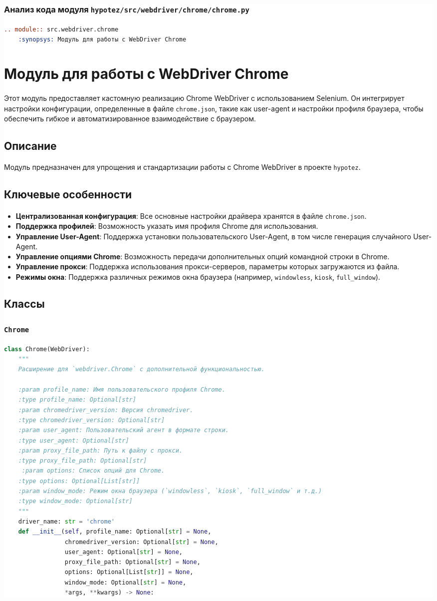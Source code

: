 ### Анализ кода модуля `hypotez/src/webdriver/chrome/chrome.py`

```rst
.. module:: src.webdriver.chrome
    :synopsys: Модуль для работы с WebDriver Chrome
```

# Модуль для работы с WebDriver Chrome

Этот модуль предоставляет кастомную реализацию Chrome WebDriver с использованием Selenium. Он интегрирует настройки конфигурации, определенные в файле `chrome.json`, такие как user-agent и настройки профиля браузера, чтобы обеспечить гибкое и автоматизированное взаимодействие с браузером.

## Описание

Модуль предназначен для упрощения и стандартизации работы с Chrome WebDriver в проекте `hypotez`.

## Ключевые особенности

- **Централизованная конфигурация**: Все основные настройки драйвера хранятся в файле `chrome.json`.
- **Поддержка профилей**: Возможность указать имя профиля Chrome для использования.
- **Управление User-Agent**:  Поддержка установки пользовательского User-Agent, в том числе генерация случайного User-Agent.
- **Управление опциями Chrome**:  Возможность передачи дополнительных опций командной строки в Chrome.
- **Управление прокси**:  Поддержка использования прокси-серверов, параметры которых загружаются из файла.
- **Режимы окна**: Поддержка различных режимов окна браузера (например, `windowless`, `kiosk`, `full_window`).

## Классы

### `Chrome`

```python
class Chrome(WebDriver):
    """
    Расширение для `webdriver.Chrome` с дополнительной функциональностью.

    :param profile_name: Имя пользовательского профиля Chrome.
    :type profile_name: Optional[str]
    :param chromedriver_version: Версия chromedriver.
    :type chromedriver_version: Optional[str]
    :param user_agent: Пользовательский агент в формате строки.
    :type user_agent: Optional[str]
    :param proxy_file_path: Путь к файлу с прокси.
    :type proxy_file_path: Optional[str]
     :param options: Список опций для Chrome.
    :type options: Optional[List[str]]
    :param window_mode: Режим окна браузера (`windowless`, `kiosk`, `full_window` и т.д.)
    :type window_mode: Optional[str]
    """
    driver_name: str = 'chrome'
    def __init__(self, profile_name: Optional[str] = None,
                 chromedriver_version: Optional[str] = None,
                 user_agent: Optional[str] = None,
                 proxy_file_path: Optional[str] = None,
                 options: Optional[List[str]] = None,
                 window_mode: Optional[str] = None,
                 *args, **kwargs) -> None:
```